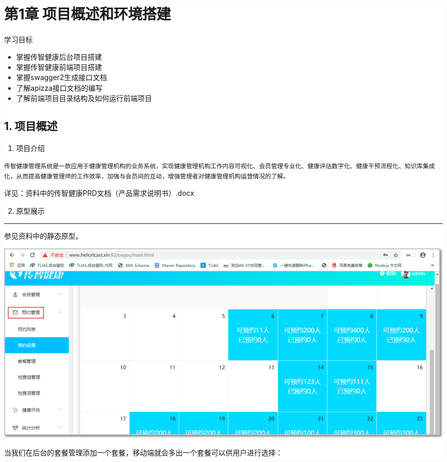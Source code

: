 # 第1章 项目概述和环境搭建

学习目标

- 掌握传智健康后台项目搭建
- 掌握传智健康前端项目搭建
- 掌握swagger2生成接口文档
- 了解apizza接口文档的编写
- 了解前端项目目录结构及如何运行前端项目

## 1. 项目概述

1.  项目介绍

```java
传智健康管理系统是一款应用于健康管理机构的业务系统，实现健康管理机构工作内容可视化、会员管理专业化、健康评估数字化、健康干预流程化、知识库集成化，从而提高健康管理师的工作效率，加强与会员间的互动，增强管理者对健康管理机构运营情况的了解。
```

详见：资料中的传智健康PRD文档（产品需求说明书）.docx

2. 原型展示
--------

参见资料中的静态原型。

![](media/38894be5aee245f374385151b100591b.png)

当我们在后台的套餐管理添加一个套餐，移动端就会多出一个套餐可以供用户进行选择：
